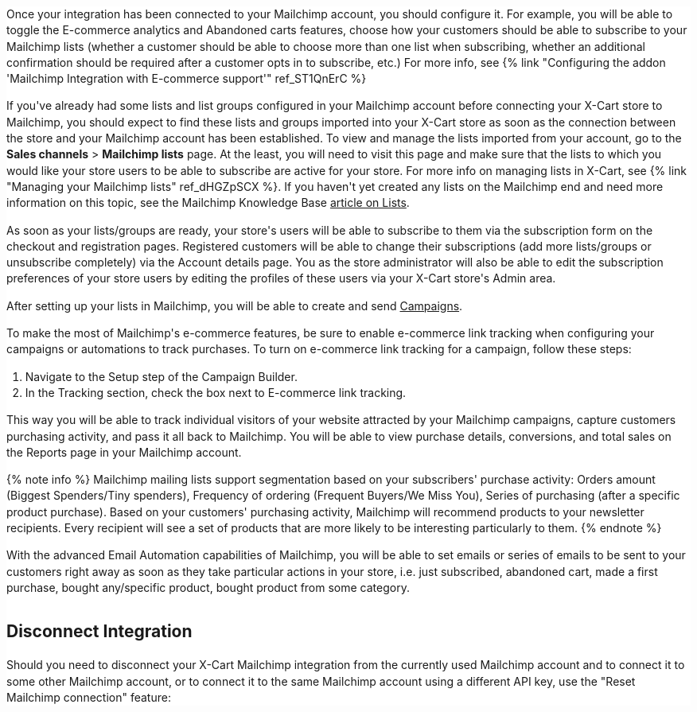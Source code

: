 Once your integration has been connected to your Mailсhimp account, you should configure it. For example, you will be able to toggle the E-commerce analytics and Abandoned carts features, choose how your customers should be able to subscribe to your Mailсhimp lists (whether a customer should be able to choose more than one list when subscribing, whether an additional confirmation should be required after a customer opts in to subscribe, etc.) For more info, see {% link "Configuring the addon 'Mailсhimp Integration with E-commerce support'" ref_ST1QnErC %}

If you've already had some lists and list groups configured in your Mailсhimp account before connecting your X-Cart store to Mailсhimp, you should expect to find these lists and groups imported into your X-Cart store as soon as the connection between the store and your Mailсhimp account has been established. To view and manage the lists imported from your account, go to the **Sales channels** > **Mailсhimp lists** page. At the least, you will need to visit this page and make sure that the lists to which you would like your store users to be able to subscribe are active for your store. For more info on managing lists in X-Cart, see {% link "Managing your Mailсhimp lists" ref_dHGZpSCX %}. If you haven't yet created any lists on the Mailсhimp end and need more information on this topic, see the Mailсhimp Knowledge Base [article on Lists](https://kb.mailchimp.com/lists). 

As soon as your lists/groups are ready, your store's users will be able to subscribe to them via the subscription form on the checkout and registration pages. Registered customers will be able to change their subscriptions (add more lists/groups or unsubscribe completely) via the Account details page. You as the store administrator will also be able to edit the subscription preferences of your store users by editing the profiles of these users via your X-Cart store's Admin area. 

After setting up your lists in Mailсhimp, you will be able to create and send [Campaigns](http://kb.mailchimp.com/campaigns).

To make the most of Mailсhimp's e-commerce features, be sure to enable e-commerce link tracking when configuring your campaigns or automations to track purchases. 
To turn on e-commerce link tracking for a campaign, follow these steps:

   1.  Navigate to the Setup step of the Campaign Builder.
   2.  In the Tracking section, check the box next to E-commerce link tracking. 
   
This way you will be able to track individual visitors of your website attracted by your Mailсhimp campaigns, capture customers purchasing activity, and pass it all back to Mailсhimp. You will be able to view purchase details, conversions, and total sales on the Reports page in your Mailсhimp account. 

{% note info %}
Mailсhimp mailing lists support segmentation based on your subscribers' purchase activity: Orders amount (Biggest Spenders/Tiny spenders), Frequency of ordering (Frequent Buyers/We Miss You), Series of purchasing (after a specific product purchase). Based on your customers' purchasing activity, Mailсhimp will recommend products to your newsletter recipients. Every recipient will see a set of products that are more likely to be interesting particularly to them.
{% endnote %}

With the advanced Email Automation capabilities of Mailсhimp, you will be able to set emails or series of emails to be sent to your customers right away as soon as they take particular actions in your store, i.e. just subscribed, abandoned cart, made a first purchase, bought any/specific product, bought product from some category.

## Disconnect Integration
Should you need to disconnect your X-Cart Mailchimp integration from the currently used Mailchimp account and to connect it to some other Mailchimp account, or to connect it to the same Mailchimp account using a different API key, use the "Reset Mailchimp connection" feature:
